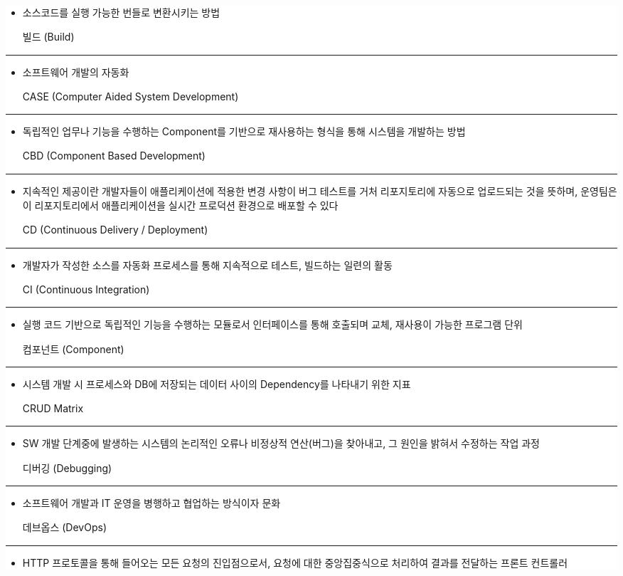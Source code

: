 - 소스코드를 실행 가능한 번들로 변환시키는 방법
    
    빌드 (Build)
    

---

- 소프트웨어 개발의 자동화
    
    CASE (Computer Aided System Development)
    

---

- 독립적인 업무나 기능을 수행하는 Component를 기반으로 재사용하는 형식을 통해 시스템을 개발하는 방법
    
    CBD (Component Based Development)
    

---

- 지속적인 제공이란 개발자들이 애플리케이션에 적용한 변경 사항이 버그 테스트를 거처 리포지토리에 자동으로 업로드되는 것을 뜻하며, 운영팀은 이 리포지토리에서 애플리케이션을 실시간 프로덕션 환경으로 배포할 수 있다
    
    CD (Continuous Delivery / Deployment)
    

---

- 개발자가 작성한 소스를 자동화 프로세스를 통해 지속적으로 테스트, 빌드하는 일련의 활동
    
    CI (Continuous Integration)
    

---

- 실행 코드 기반으로 독립적인 기능을 수행하는 모듈로서 인터페이스를 통해 호출되며 교체, 재사용이 가능한 프로그램 단위
    
    컴포넌트 (Component)
    

---

- 시스템 개발 시 프로세스와 DB에 저장되는 데이터 사이의 Dependency를 나타내기 위한 지표
    
    CRUD Matrix
    

---

- SW 개발 단계중에 발생하는 시스템의 논리적인 오류나 비정상적 연산(버그)을 찾아내고, 그 원인을 밝혀서 수정하는 작업 과정
    
    디버깅 (Debugging)
    

---

- 소프트웨어 개발과 IT 운영을 병행하고 협업하는 방식이자 문화
    
    데브옵스 (DevOps)
    

---

- HTTP 프로토콜을 통해 들어오는 모든 요청의 진입점으로서, 요청에 대한 중앙집중식으로 처리하여 결과를 전달하는 프론트 컨트롤러
    